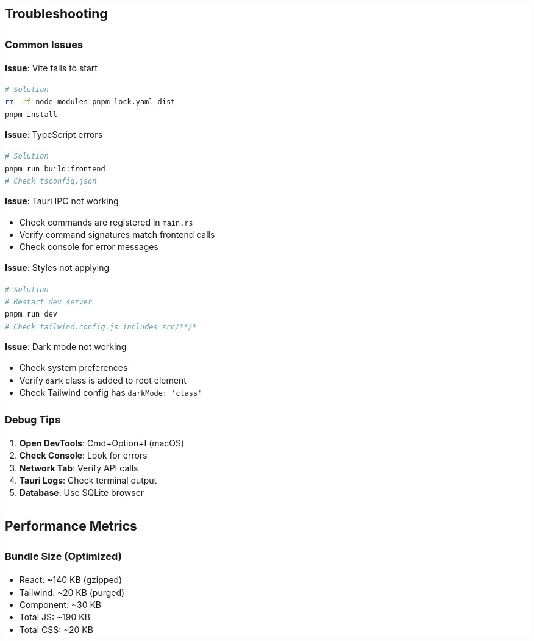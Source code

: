 ## Troubleshooting

### Common Issues

**Issue**: Vite fails to start
```bash
# Solution
rm -rf node_modules pnpm-lock.yaml dist
pnpm install
```

**Issue**: TypeScript errors
```bash
# Solution
pnpm run build:frontend
# Check tsconfig.json
```

**Issue**: Tauri IPC not working
- Check commands are registered in `main.rs`
- Verify command signatures match frontend calls
- Check console for error messages

**Issue**: Styles not applying
```bash
# Solution
# Restart dev server
pnpm run dev
# Check tailwind.config.js includes src/**/*
```

**Issue**: Dark mode not working
- Check system preferences
- Verify `dark` class is added to root element
- Check Tailwind config has `darkMode: 'class'`

### Debug Tips

1. **Open DevTools**: Cmd+Option+I (macOS)
2. **Check Console**: Look for errors
3. **Network Tab**: Verify API calls
4. **Tauri Logs**: Check terminal output
5. **Database**: Use SQLite browser

## Performance Metrics

### Bundle Size (Optimized)
- React: ~140 KB (gzipped)
- Tailwind: ~20 KB (purged)
- Component: ~30 KB
- Total JS: ~190 KB
- Total CSS: ~20 KB
